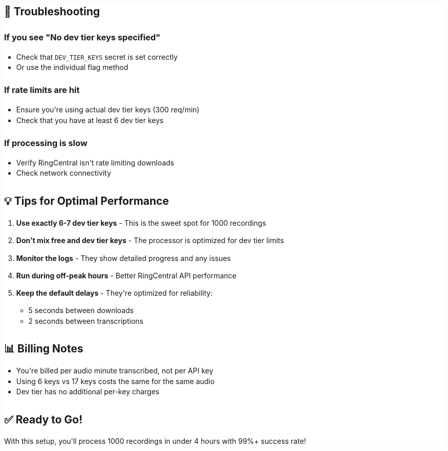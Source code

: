 ## 🚨 Troubleshooting

### If you see "No dev tier keys specified"
- Check that `DEV_TIER_KEYS` secret is set correctly
- Or use the individual flag method

### If rate limits are hit
- Ensure you're using actual dev tier keys (300 req/min)
- Check that you have at least 6 dev tier keys

### If processing is slow
- Verify RingCentral isn't rate limiting downloads
- Check network connectivity

## 💡 Tips for Optimal Performance

1. **Use exactly 6-7 dev tier keys** - This is the sweet spot for 1000 recordings

2. **Don't mix free and dev tier keys** - The processor is optimized for dev tier limits

3. **Monitor the logs** - They show detailed progress and any issues

4. **Run during off-peak hours** - Better RingCentral API performance

5. **Keep the default delays** - They're optimized for reliability:
   - 5 seconds between downloads
   - 2 seconds between transcriptions

## 📊 Billing Notes

- You're billed per audio minute transcribed, not per API key
- Using 6 keys vs 17 keys costs the same for the same audio
- Dev tier has no additional per-key charges

## ✅ Ready to Go!

With this setup, you'll process 1000 recordings in under 4 hours with 99%+ success rate!



